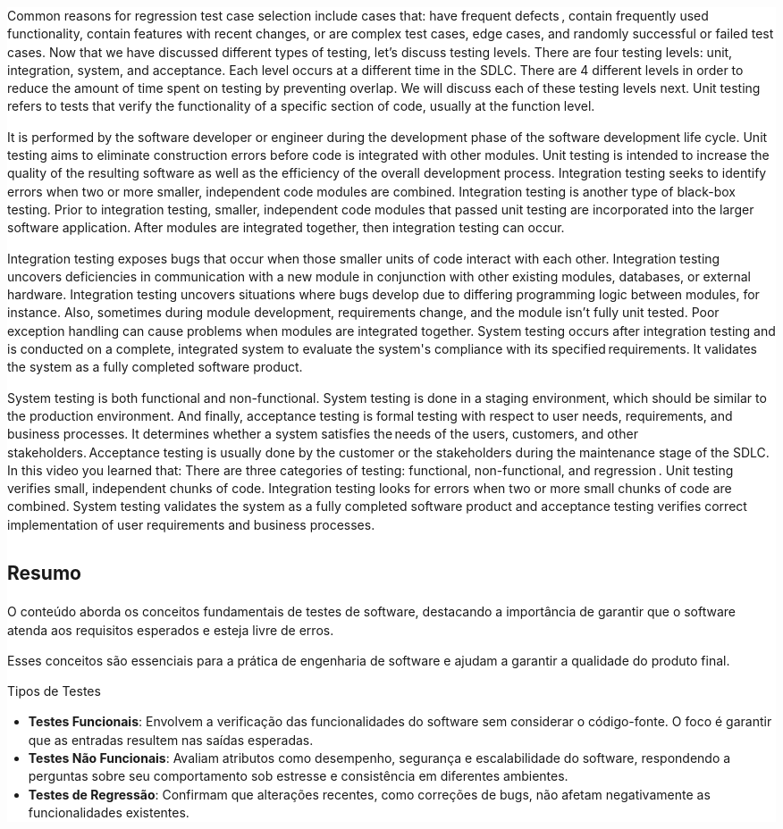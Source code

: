 Common reasons for regression test case selection include cases that: have frequent defects , contain frequently used functionality, contain features with recent changes, or are complex test cases, edge cases, and randomly successful or failed test cases. Now that we have discussed different types of testing, let’s discuss testing levels. There are four testing levels: unit, integration, system, and acceptance. Each level occurs at a different time in the SDLC. There are 4 different levels in order to reduce the amount of time spent on testing by preventing overlap. We will discuss each of these testing levels next. Unit testing refers to tests that verify the functionality of a specific section of code, usually at the function level. 

It is performed by the software developer or engineer during the development phase of the software development life cycle. Unit testing aims to eliminate construction errors before code is integrated with other modules. Unit testing is intended to increase the quality of the resulting software as well as the efficiency of the overall development process. Integration testing seeks to identify errors when two or more smaller, independent code modules are combined. Integration testing is another type of black-box testing. Prior to integration testing, smaller, independent code modules that passed unit testing are incorporated into the larger software application. After modules are integrated together, then integration testing can occur. 

Integration testing exposes bugs that occur when those smaller units of code interact with each other. Integration testing uncovers deficiencies in communication with a new module in conjunction with other existing modules, databases, or external hardware. Integration testing uncovers situations where bugs develop due to differing programming logic between modules, for instance. Also, sometimes during module development, requirements change, and the module isn’t fully unit tested. Poor exception handling can cause problems when modules are integrated together. System testing occurs after integration testing and is conducted on a complete, integrated system to evaluate the system's compliance with its specified requirements. It validates the system as a fully completed software product. 

System testing is both functional and non-functional. System testing is done in a staging environment, which should be similar to the production environment. And finally, acceptance testing is formal testing with respect to user needs, requirements, and business processes. It determines whether a system satisfies the needs of the users, customers, and other stakeholders. Acceptance testing is usually done by the customer or the stakeholders during the maintenance stage of the SDLC. In this video you learned that: There are three categories of testing: functional, non-functional, and regression . Unit testing verifies small, independent chunks of code. 
Integration testing looks for errors when two or more small chunks of code are combined. System testing validates the system as a fully completed software product and acceptance testing verifies correct implementation of user requirements and business processes.

<h2 class="les"> Resumo </h2>

O conteúdo aborda os conceitos fundamentais de testes de software, destacando a importância de garantir que o software atenda aos requisitos esperados e esteja livre de erros.

Esses conceitos são essenciais para a prática de engenharia de software e ajudam a garantir a qualidade do produto final.

<div class="les"> Tipos de Testes </div>

- **Testes Funcionais**: Envolvem a verificação das funcionalidades do software sem considerar o código-fonte. O foco é garantir que as entradas resultem nas saídas esperadas.
- **Testes Não Funcionais**: Avaliam atributos como desempenho, segurança e escalabilidade do software, respondendo a perguntas sobre seu comportamento sob estresse e consistência em diferentes ambientes.
- **Testes de Regressão**: Confirmam que alterações recentes, como correções de bugs, não afetam negativamente as funcionalidades existentes.
